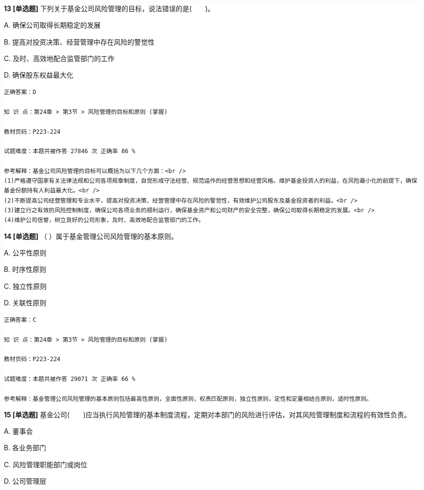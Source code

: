 
**13 [单选题]** 下列关于基金公司风险管理的目标，说法错误的是(&emsp;&emsp;)。

A. 确保公司取得长期稳定的发展

B. 提高对投资决策、经营管理中存在风险的警觉性

C. 及时、高效地配合监管部门的工作

D. 确保股东权益最大化

```
正确答案：D

知 识 点：第24章 > 第3节 > 风险管理的目标和原则 (掌握)

教材页码：P223-224

试题难度：本题共被作答 27846 次 正确率 86 %

参考解释：基金公司风险管理的目标可以概括为以下几个方面：<br />
(1)严格遵守国家有关法律法规和公司各项规章制度，自觉形成守法经营、规范运作的经营思想和经营风格。维护基金投资人的利益，在风险最小化的前提下，确保基金份额持有人利益最大化。<br />
(2)不断提高公司经营管理和专业水平，提高对投资决策、经营管理中存在风险的警觉性，有效维护公司股东及基金投资者的利益。<br />
(3)建立行之有效的风险控制制度，确保公司各项业务的顺利运行，确保基金资产和公司财产的安全完整，确保公司取得长期稳定的发展。<br />
(4)维护公司信誉，树立良好的公司形象，及时、高效地配合监管部门的工作。
```


**14 [单选题]** （        ）属于基金管理公司风险管理的基本原则。

A. 公平性原则

B. 时序性原则

C. 独立性原则

D. 关联性原则

```
正确答案：C

知 识 点：第24章 > 第3节 > 风险管理的目标和原则 (掌握)

教材页码：P223-224

试题难度：本题共被作答 29071 次 正确率 66 %

参考解释：基金管理公司风险管理的基本原则包括最高性原则，全面性原则，权责匹配原则，独立性原则，定性和定量相结合原则，适时性原则。
```


**15 [单选题]** 基金公司(&emsp;&emsp;)应当执行风险管理的基本制度流程，定期对本部门的风险进行评估，对其风险管理制度和流程的有效性负责。

A. 董事会

B. 各业务部门

C. 风险管理职能部门或岗位

D. 公司管理层
